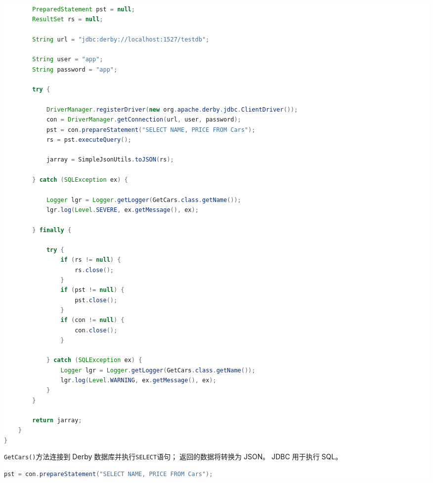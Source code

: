 ```java
        PreparedStatement pst = null;
        ResultSet rs = null;

        String url = "jdbc:derby://localhost:1527/testdb";

        String user = "app";
        String password = "app";

        try {

            DriverManager.registerDriver(new org.apache.derby.jdbc.ClientDriver());
            con = DriverManager.getConnection(url, user, password);
            pst = con.prepareStatement("SELECT NAME, PRICE FROM Cars");
            rs = pst.executeQuery();

            jarray = SimpleJsonUtils.toJSON(rs);

        } catch (SQLException ex) {

            Logger lgr = Logger.getLogger(GetCars.class.getName());
            lgr.log(Level.SEVERE, ex.getMessage(), ex);

        } finally {

            try {
                if (rs != null) {
                    rs.close();
                }
                if (pst != null) {
                    pst.close();
                }
                if (con != null) {
                    con.close();
                }

            } catch (SQLException ex) {
                Logger lgr = Logger.getLogger(GetCars.class.getName());
                lgr.log(Level.WARNING, ex.getMessage(), ex);
            }
        }

        return jarray;
    }
}

```

`GetCars()`方法连接到 Derby 数据库并执行`SELECT`语句； 返回的数据将转换为 JSON。 JDBC 用于执行 SQL。

```java
pst = con.prepareStatement("SELECT NAME, PRICE FROM Cars");

```

